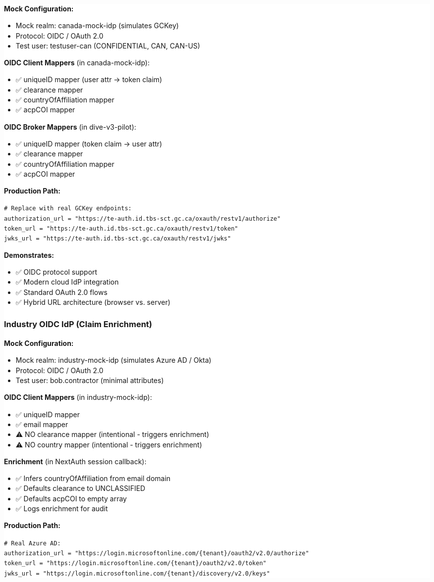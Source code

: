 **Mock Configuration:**
- Mock realm: canada-mock-idp (simulates GCKey)
- Protocol: OIDC / OAuth 2.0
- Test user: testuser-can (CONFIDENTIAL, CAN, CAN-US)

**OIDC Client Mappers** (in canada-mock-idp):
- ✅ uniqueID mapper (user attr → token claim)
- ✅ clearance mapper
- ✅ countryOfAffiliation mapper
- ✅ acpCOI mapper

**OIDC Broker Mappers** (in dive-v3-pilot):
- ✅ uniqueID mapper (token claim → user attr)
- ✅ clearance mapper
- ✅ countryOfAffiliation mapper
- ✅ acpCOI mapper

**Production Path:**
```hcl
# Replace with real GCKey endpoints:
authorization_url = "https://te-auth.id.tbs-sct.gc.ca/oxauth/restv1/authorize"
token_url = "https://te-auth.id.tbs-sct.gc.ca/oxauth/restv1/token"
jwks_url = "https://te-auth.id.tbs-sct.gc.ca/oxauth/restv1/jwks"
```

**Demonstrates:**
- ✅ OIDC protocol support
- ✅ Modern cloud IdP integration
- ✅ Standard OAuth 2.0 flows
- ✅ Hybrid URL architecture (browser vs. server)

### Industry OIDC IdP (Claim Enrichment)

**Mock Configuration:**
- Mock realm: industry-mock-idp (simulates Azure AD / Okta)
- Protocol: OIDC / OAuth 2.0
- Test user: bob.contractor (minimal attributes)

**OIDC Client Mappers** (in industry-mock-idp):
- ✅ uniqueID mapper
- ✅ email mapper
- ⚠️ NO clearance mapper (intentional - triggers enrichment)
- ⚠️ NO country mapper (intentional - triggers enrichment)

**Enrichment** (in NextAuth session callback):
- ✅ Infers countryOfAffiliation from email domain
- ✅ Defaults clearance to UNCLASSIFIED
- ✅ Defaults acpCOI to empty array
- ✅ Logs enrichment for audit

**Production Path:**
```hcl
# Real Azure AD:
authorization_url = "https://login.microsoftonline.com/{tenant}/oauth2/v2.0/authorize"
token_url = "https://login.microsoftonline.com/{tenant}/oauth2/v2.0/token"
jwks_url = "https://login.microsoftonline.com/{tenant}/discovery/v2.0/keys"
```
